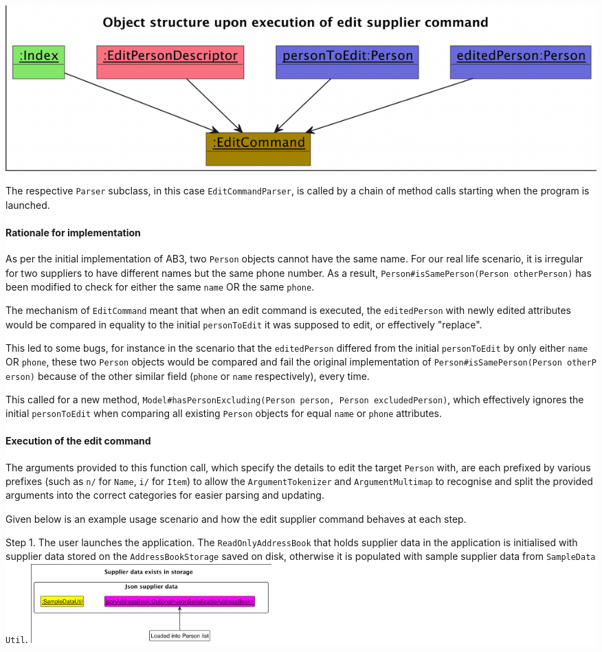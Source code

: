 ![EditCommandObjectDiagram](images/EditCommandObjectDiagram.png)

The respective `Parser` subclass, in this case `EditCommandParser`, is called by a chain of method calls starting when the program is launched.

#### Rationale for implementation

As per the initial implementation of AB3, two `Person` objects cannot have the same name. For our real life scenario, it is irregular for two suppliers to have different names but the same phone number.
As a result, `Person#isSamePerson(Person otherPerson)` has been modified to check for either the same `name` OR the same `phone`.

The mechanism of `EditCommand` meant that when an edit command is executed, the `editedPerson` with newly edited attributes would be compared in equality to the initial `personToEdit` it was supposed to edit, or effectively "replace".

This led to some bugs, for instance in the scenario that the `editedPerson` differed from the initial `personToEdit` by only either `name` OR `phone`, these two `Person` objects would be compared and fail the original implementation of `Person#isSamePerson(Person otherPerson)` because
of the other similar field (`phone` or `name` respectively), every time.

This called for a new method, `Model#hasPersonExcluding(Person person, Person excludedPerson)`, which effectively ignores the initial `personToEdit` when comparing all existing `Person` objects for equal `name` or `phone` attributes.

#### Execution of the edit command

The arguments provided to this function call, which specify the details to edit the target `Person` with, are each prefixed by various prefixes (such as `n/` for `Name`, `i/` for `Item`) 
to allow the `ArgumentTokenizer` and `ArgumentMultimap` to recognise and split the provided arguments into the correct categories for easier parsing and updating.

Given below is an example usage scenario and how the edit supplier command behaves at each step.

Step 1. The user launches the application. The `ReadOnlyAddressBook` that holds supplier data in the application is initialised with supplier data stored on the `AddressBookStorage` saved on disk, otherwise it is populated with sample supplier data from `SampleDataUtil`.
<img src="images/PersonStorageDataExistsState.png" width="350" />